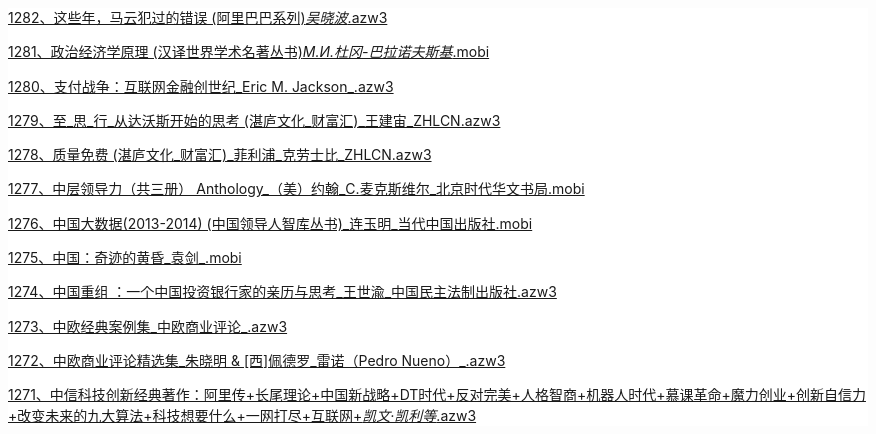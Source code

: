 [1282、这些年，马云犯过的错误 (阿里巴巴系列)_吴晓波_.azw3](https://voluble-croquembouche-d321dc.netlify.app/?s=1282%E3%80%81%E8%BF%99%E4%BA%9B%E5%B9%B4%EF%BC%8C%E9%A9%AC%E4%BA%91%E7%8A%AF%E8%BF%87%E7%9A%84%E9%94%99%E8%AF%AF+%28%E9%98%BF%E9%87%8C%E5%B7%B4%E5%B7%B4%E7%B3%BB%E5%88%97%29_%E5%90%B4%E6%99%93%E6%B3%A2_.azw3)

[1281、政治经济学原理 (汉译世界学术名著丛书)_М.И.杜冈-巴拉诺夫斯基_.mobi](https://voluble-croquembouche-d321dc.netlify.app/?s=1281%E3%80%81%E6%94%BF%E6%B2%BB%E7%BB%8F%E6%B5%8E%E5%AD%A6%E5%8E%9F%E7%90%86+%28%E6%B1%89%E8%AF%91%E4%B8%96%E7%95%8C%E5%AD%A6%E6%9C%AF%E5%90%8D%E8%91%97%E4%B8%9B%E4%B9%A6%29_%D0%9C.%D0%98.%E6%9D%9C%E5%86%88-%E5%B7%B4%E6%8B%89%E8%AF%BA%E5%A4%AB%E6%96%AF%E5%9F%BA_.mobi)

[1280、支付战争：互联网金融创世纪_Eric M. Jackson_.azw3](https://voluble-croquembouche-d321dc.netlify.app/?s=1280%E3%80%81%E6%94%AF%E4%BB%98%E6%88%98%E4%BA%89%EF%BC%9A%E4%BA%92%E8%81%94%E7%BD%91%E9%87%91%E8%9E%8D%E5%88%9B%E4%B8%96%E7%BA%AA_Eric+M.+Jackson_.azw3)

[1279、至_思_行_从达沃斯开始的思考 (湛庐文化_财富汇)_王建宙_ZHLCN.azw3](https://voluble-croquembouche-d321dc.netlify.app/?s=1279%E3%80%81%E8%87%B3_%E6%80%9D_%E8%A1%8C_%E4%BB%8E%E8%BE%BE%E6%B2%83%E6%96%AF%E5%BC%80%E5%A7%8B%E7%9A%84%E6%80%9D%E8%80%83+%28%E6%B9%9B%E5%BA%90%E6%96%87%E5%8C%96_%E8%B4%A2%E5%AF%8C%E6%B1%87%29_%E7%8E%8B%E5%BB%BA%E5%AE%99_ZHLCN.azw3)

[1278、质量免费 (湛庐文化_财富汇)_菲利浦_克劳士比_ZHLCN.azw3](https://voluble-croquembouche-d321dc.netlify.app/?s=1278%E3%80%81%E8%B4%A8%E9%87%8F%E5%85%8D%E8%B4%B9+%28%E6%B9%9B%E5%BA%90%E6%96%87%E5%8C%96_%E8%B4%A2%E5%AF%8C%E6%B1%87%29_%E8%8F%B2%E5%88%A9%E6%B5%A6_%E5%85%8B%E5%8A%B3%E5%A3%AB%E6%AF%94_ZHLCN.azw3)

[1277、中层领导力（共三册） Anthology_（美）约翰_C.麦克斯维尔_北京时代华文书局.mobi](https://voluble-croquembouche-d321dc.netlify.app/?s=1277%E3%80%81%E4%B8%AD%E5%B1%82%E9%A2%86%E5%AF%BC%E5%8A%9B%EF%BC%88%E5%85%B1%E4%B8%89%E5%86%8C%EF%BC%89+Anthology_%EF%BC%88%E7%BE%8E%EF%BC%89%E7%BA%A6%E7%BF%B0_C.%E9%BA%A6%E5%85%8B%E6%96%AF%E7%BB%B4%E5%B0%94_%E5%8C%97%E4%BA%AC%E6%97%B6%E4%BB%A3%E5%8D%8E%E6%96%87%E4%B9%A6%E5%B1%80.mobi)

[1276、中国大数据(2013-2014) (中国领导人智库丛书)_连玉明_当代中国出版社.mobi](https://voluble-croquembouche-d321dc.netlify.app/?s=1276%E3%80%81%E4%B8%AD%E5%9B%BD%E5%A4%A7%E6%95%B0%E6%8D%AE%282013-2014%29+%28%E4%B8%AD%E5%9B%BD%E9%A2%86%E5%AF%BC%E4%BA%BA%E6%99%BA%E5%BA%93%E4%B8%9B%E4%B9%A6%29_%E8%BF%9E%E7%8E%89%E6%98%8E_%E5%BD%93%E4%BB%A3%E4%B8%AD%E5%9B%BD%E5%87%BA%E7%89%88%E7%A4%BE.mobi)

[1275、中国：奇迹的黄昏_袁剑_.mobi](https://voluble-croquembouche-d321dc.netlify.app/?s=1275%E3%80%81%E4%B8%AD%E5%9B%BD%EF%BC%9A%E5%A5%87%E8%BF%B9%E7%9A%84%E9%BB%84%E6%98%8F_%E8%A2%81%E5%89%91_.mobi)

[1274、中国重组 ：一个中国投资银行家的亲历与思考_王世渝_中国民主法制出版社.azw3](https://voluble-croquembouche-d321dc.netlify.app/?s=1274%E3%80%81%E4%B8%AD%E5%9B%BD%E9%87%8D%E7%BB%84+%EF%BC%9A%E4%B8%80%E4%B8%AA%E4%B8%AD%E5%9B%BD%E6%8A%95%E8%B5%84%E9%93%B6%E8%A1%8C%E5%AE%B6%E7%9A%84%E4%BA%B2%E5%8E%86%E4%B8%8E%E6%80%9D%E8%80%83_%E7%8E%8B%E4%B8%96%E6%B8%9D_%E4%B8%AD%E5%9B%BD%E6%B0%91%E4%B8%BB%E6%B3%95%E5%88%B6%E5%87%BA%E7%89%88%E7%A4%BE.azw3)

[1273、中欧经典案例集_中欧商业评论_.azw3](https://voluble-croquembouche-d321dc.netlify.app/?s=1273%E3%80%81%E4%B8%AD%E6%AC%A7%E7%BB%8F%E5%85%B8%E6%A1%88%E4%BE%8B%E9%9B%86_%E4%B8%AD%E6%AC%A7%E5%95%86%E4%B8%9A%E8%AF%84%E8%AE%BA_.azw3)

[1272、中欧商业评论精选集_朱晓明 & [西]佩德罗_雷诺（Pedro Nueno）_.azw3](https://voluble-croquembouche-d321dc.netlify.app/?s=1272%E3%80%81%E4%B8%AD%E6%AC%A7%E5%95%86%E4%B8%9A%E8%AF%84%E8%AE%BA%E7%B2%BE%E9%80%89%E9%9B%86_%E6%9C%B1%E6%99%93%E6%98%8E+%26+%5B%E8%A5%BF%5D%E4%BD%A9%E5%BE%B7%E7%BD%97_%E9%9B%B7%E8%AF%BA%EF%BC%88Pedro+Nueno%EF%BC%89_.azw3)

[1271、中信科技创新经典著作：阿里传+长尾理论+中国新战略+DT时代+反对完美+人格智商+机器人时代+慕课革命+魔力创业+创新自信力+改变未来的九大算法+科技想要什么+一网打尽+互联网+_凯文·凯利等_.azw3](https://voluble-croquembouche-d321dc.netlify.app/?s=1271%E3%80%81%E4%B8%AD%E4%BF%A1%E7%A7%91%E6%8A%80%E5%88%9B%E6%96%B0%E7%BB%8F%E5%85%B8%E8%91%97%E4%BD%9C%EF%BC%9A%E9%98%BF%E9%87%8C%E4%BC%A0%2B%E9%95%BF%E5%B0%BE%E7%90%86%E8%AE%BA%2B%E4%B8%AD%E5%9B%BD%E6%96%B0%E6%88%98%E7%95%A5%2BDT%E6%97%B6%E4%BB%A3%2B%E5%8F%8D%E5%AF%B9%E5%AE%8C%E7%BE%8E%2B%E4%BA%BA%E6%A0%BC%E6%99%BA%E5%95%86%2B%E6%9C%BA%E5%99%A8%E4%BA%BA%E6%97%B6%E4%BB%A3%2B%E6%85%95%E8%AF%BE%E9%9D%A9%E5%91%BD%2B%E9%AD%94%E5%8A%9B%E5%88%9B%E4%B8%9A%2B%E5%88%9B%E6%96%B0%E8%87%AA%E4%BF%A1%E5%8A%9B%2B%E6%94%B9%E5%8F%98%E6%9C%AA%E6%9D%A5%E7%9A%84%E4%B9%9D%E5%A4%A7%E7%AE%97%E6%B3%95%2B%E7%A7%91%E6%8A%80%E6%83%B3%E8%A6%81%E4%BB%80%E4%B9%88%2B%E4%B8%80%E7%BD%91%E6%89%93%E5%B0%BD%2B%E4%BA%92%E8%81%94%E7%BD%91%2B_%E5%87%AF%E6%96%87%C2%B7%E5%87%AF%E5%88%A9%E7%AD%89_.azw3)
